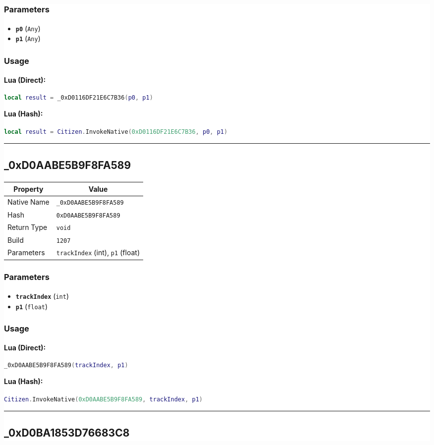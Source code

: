 ### Parameters

- **`p0`** (`Any`)
- **`p1`** (`Any`)

### Usage

**Lua (Direct):**
```lua
local result = _0xD0116DF21E6C7B36(p0, p1)
```

**Lua (Hash):**
```lua
local result = Citizen.InvokeNative(0xD0116DF21E6C7B36, p0, p1)
```


---

## _0xD0AABE5B9F8FA589

| Property | Value |
|----------|-------|
| Native Name | `_0xD0AABE5B9F8FA589` |
| Hash | `0xD0AABE5B9F8FA589` |
| Return Type | `void` |
| Build | `1207` |
| Parameters | `trackIndex` (int), `p1` (float) |

### Parameters

- **`trackIndex`** (`int`)
- **`p1`** (`float`)

### Usage

**Lua (Direct):**
```lua
_0xD0AABE5B9F8FA589(trackIndex, p1)
```

**Lua (Hash):**
```lua
Citizen.InvokeNative(0xD0AABE5B9F8FA589, trackIndex, p1)
```


---

## _0xD0BA1853D76683C8
